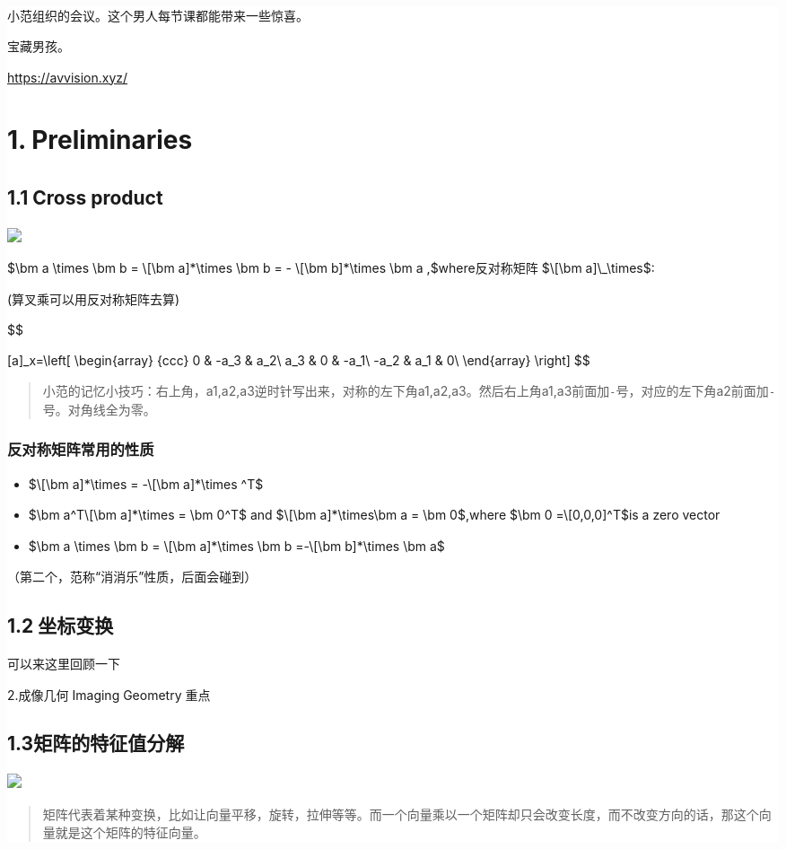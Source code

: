 小范组织的会议。这个男人每节课都能带来一些惊喜。

宝藏男孩。

<https://avvision.xyz/>

# 1. Preliminaries

## 1.1 Cross product

![](https://cdn.jsdelivr.net/gh/DayDreammy/ipmv2022@main/Lecture5_Epipolar_Geometry_(I)/image/image_rvj76f0iac.png)

$\bm a \times \bm b = \[\bm a]*\times \bm b = - \[\bm b]*\times \bm a ,$where反对称矩阵 $\[\bm a]\_\times$:

(算叉乘可以用反对称矩阵去算)

$$

\[a]\_x=\left\[
\begin{array}
{ccc}
0 & -a\_3 & a\_2\\
a\_3 & 0 & -a\_1\\
\-a\_2 & a\_1 & 0\\
\end{array}
\right]
$$

> 小范的记忆小技巧：右上角，a1,a2,a3逆时针写出来，对称的左下角a1,a2,a3。然后右上角a1,a3前面加`-`号，对应的左下角a2前面加`-`号。对角线全为零。

### 反对称矩阵常用的性质

*   $\[\bm a]*\times = -\[\bm a]*\times ^T$

*   $\bm a^T\[\bm a]*\times = \bm 0^T$ and $\[\bm a]*\times\bm a = \bm 0$,where $\bm 0 =\[0,0,0]^T$is a zero vector

*   $\bm a \times \bm b =  \[\bm a]*\times \bm b =-\[\bm b]*\times \bm a$

（第二个，范称“消消乐”性质，后面会碰到）

## 1.2 坐标变换

可以来这里回顾一下

2.成像几何 Imaging Geometry 重点

## 1.3矩阵的特征值分解

![](https://cdn.jsdelivr.net/gh/DayDreammy/ipmv2022@main/Lecture5_Epipolar_Geometry_(I)/image/image_mFLz2vu3YM.png)

> 矩阵代表着某种变换，比如让向量平移，旋转，拉伸等等。而一个向量乘以一个矩阵却只会改变长度，而不改变方向的话，那这个向量就是这个矩阵的特征向量。
